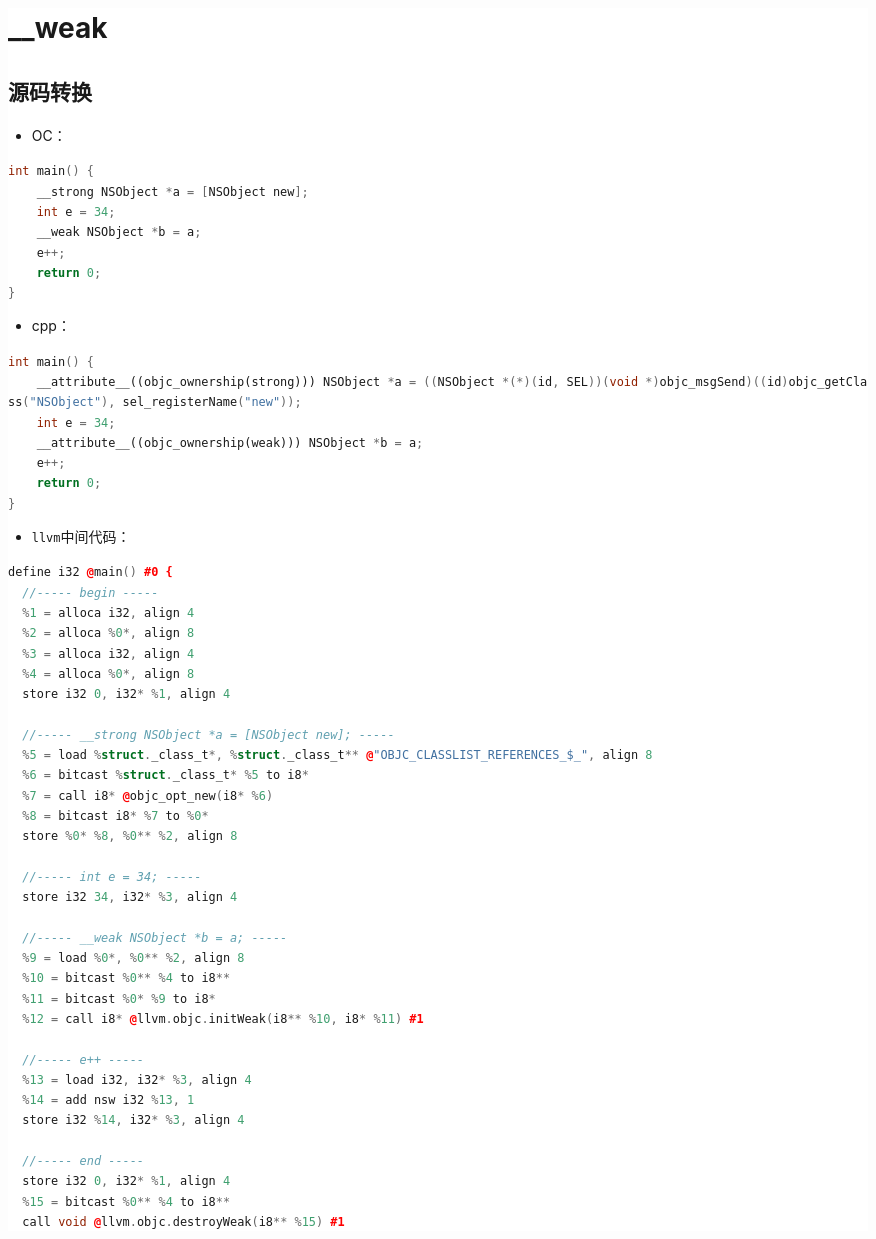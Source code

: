 # __weak

## 源码转换

- OC：

```objective-c
int main() {
    __strong NSObject *a = [NSObject new];
    int e = 34;
    __weak NSObject *b = a;
    e++;
    return 0;
}
```

- cpp：

```cpp
int main() {
    __attribute__((objc_ownership(strong))) NSObject *a = ((NSObject *(*)(id, SEL))(void *)objc_msgSend)((id)objc_getClass("NSObject"), sel_registerName("new"));
    int e = 34;
    __attribute__((objc_ownership(weak))) NSObject *b = a;
    e++;
    return 0;
}
```

- `llvm`中间代码：

```cpp
define i32 @main() #0 {
  //----- begin -----
  %1 = alloca i32, align 4
  %2 = alloca %0*, align 8
  %3 = alloca i32, align 4
  %4 = alloca %0*, align 8
  store i32 0, i32* %1, align 4
      
  //----- __strong NSObject *a = [NSObject new]; -----
  %5 = load %struct._class_t*, %struct._class_t** @"OBJC_CLASSLIST_REFERENCES_$_", align 8
  %6 = bitcast %struct._class_t* %5 to i8*
  %7 = call i8* @objc_opt_new(i8* %6)
  %8 = bitcast i8* %7 to %0*
  store %0* %8, %0** %2, align 8
      
  //----- int e = 34; -----
  store i32 34, i32* %3, align 4
      
  //----- __weak NSObject *b = a; -----
  %9 = load %0*, %0** %2, align 8
  %10 = bitcast %0** %4 to i8**
  %11 = bitcast %0* %9 to i8*
  %12 = call i8* @llvm.objc.initWeak(i8** %10, i8* %11) #1
      
  //----- e++ -----
  %13 = load i32, i32* %3, align 4
  %14 = add nsw i32 %13, 1
  store i32 %14, i32* %3, align 4
      
  //----- end -----
  store i32 0, i32* %1, align 4
  %15 = bitcast %0** %4 to i8**
  call void @llvm.objc.destroyWeak(i8** %15) #1
```